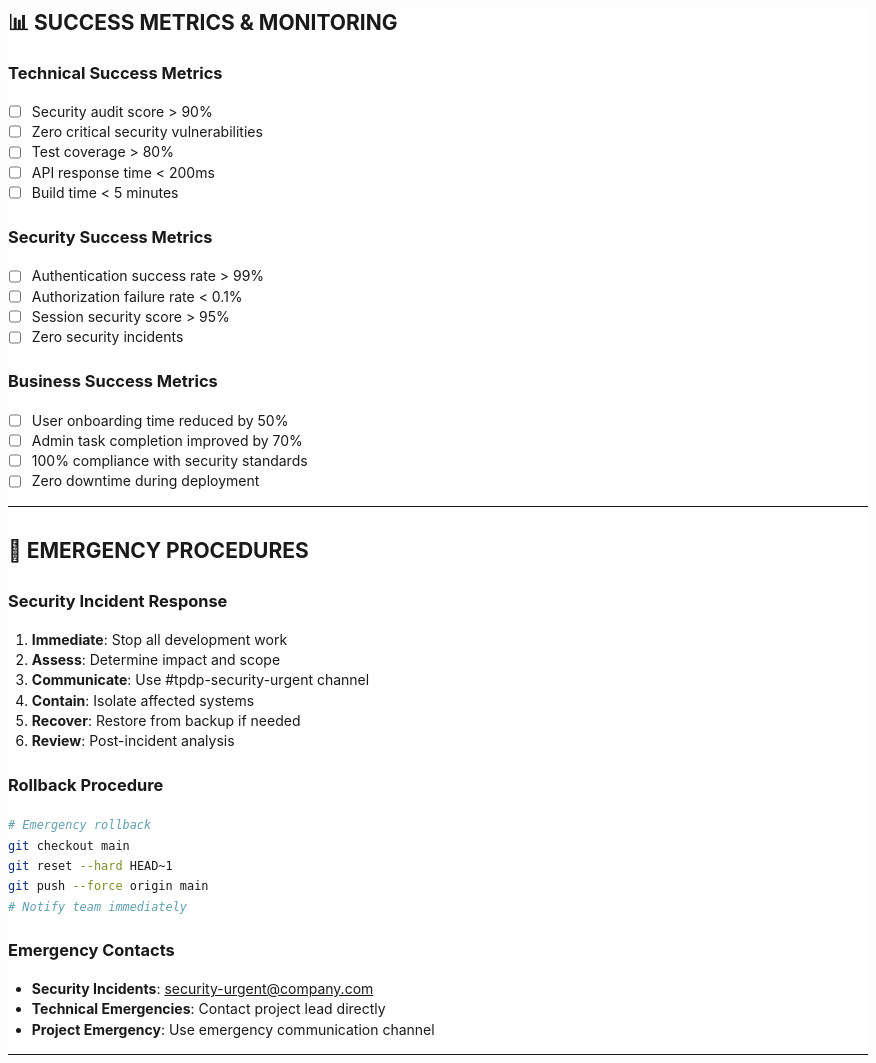 
## 📊 **SUCCESS METRICS & MONITORING**

### **Technical Success Metrics**
- [ ] Security audit score > 90%
- [ ] Zero critical security vulnerabilities
- [ ] Test coverage > 80%
- [ ] API response time < 200ms
- [ ] Build time < 5 minutes

### **Security Success Metrics**
- [ ] Authentication success rate > 99%
- [ ] Authorization failure rate < 0.1%
- [ ] Session security score > 95%
- [ ] Zero security incidents

### **Business Success Metrics**
- [ ] User onboarding time reduced by 50%
- [ ] Admin task completion improved by 70%
- [ ] 100% compliance with security standards
- [ ] Zero downtime during deployment

---

## 🚨 **EMERGENCY PROCEDURES**

### **Security Incident Response**
1. **Immediate**: Stop all development work
2. **Assess**: Determine impact and scope
3. **Communicate**: Use #tpdp-security-urgent channel
4. **Contain**: Isolate affected systems
5. **Recover**: Restore from backup if needed
6. **Review**: Post-incident analysis

### **Rollback Procedure**
```bash
# Emergency rollback
git checkout main
git reset --hard HEAD~1
git push --force origin main
# Notify team immediately
```

### **Emergency Contacts**
- **Security Incidents**: security-urgent@company.com
- **Technical Emergencies**: Contact project lead directly
- **Project Emergency**: Use emergency communication channel

---

